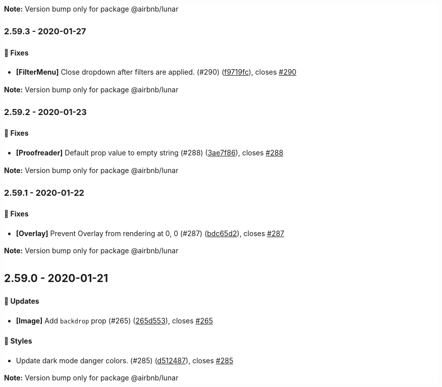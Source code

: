 **Note:** Version bump only for package @airbnb/lunar





### 2.59.3 - 2020-01-27

#### 🐞 Fixes

- **[FilterMenu]** Close dropdown after filters are applied. (#290) ([f9719fc](https://github.com/airbnb/lunar/commit/f9719fc)), closes [#290](https://github.com/airbnb/lunar/issues/290)

**Note:** Version bump only for package @airbnb/lunar





### 2.59.2 - 2020-01-23

#### 🐞 Fixes

- **[Proofreader]** Default prop value to empty string (#288) ([3ae7f86](https://github.com/airbnb/lunar/commit/3ae7f86)), closes [#288](https://github.com/airbnb/lunar/issues/288)

**Note:** Version bump only for package @airbnb/lunar





### 2.59.1 - 2020-01-22

#### 🐞 Fixes

- **[Overlay]** Prevent Overlay from rendering at 0, 0 (#287) ([bdc65d2](https://github.com/airbnb/lunar/commit/bdc65d2)), closes [#287](https://github.com/airbnb/lunar/issues/287)

**Note:** Version bump only for package @airbnb/lunar





## 2.59.0 - 2020-01-21

#### 🚀 Updates

- **[Image]** Add `backdrop` prop (#265) ([265d553](https://github.com/airbnb/lunar/commit/265d553)), closes [#265](https://github.com/airbnb/lunar/issues/265)

#### 🎨 Styles

- Update dark mode danger colors. (#285) ([d512487](https://github.com/airbnb/lunar/commit/d512487)), closes [#285](https://github.com/airbnb/lunar/issues/285)

**Note:** Version bump only for package @airbnb/lunar




